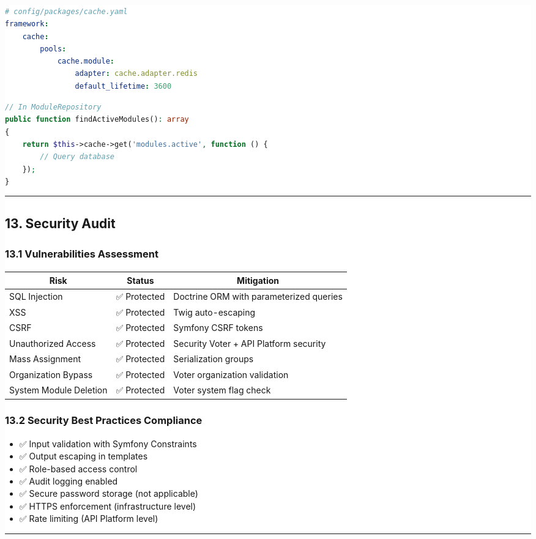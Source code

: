 ```yaml
# config/packages/cache.yaml
framework:
    cache:
        pools:
            cache.module:
                adapter: cache.adapter.redis
                default_lifetime: 3600
```

```php
// In ModuleRepository
public function findActiveModules(): array
{
    return $this->cache->get('modules.active', function () {
        // Query database
    });
}
```

---

## 13. Security Audit

### 13.1 Vulnerabilities Assessment

| Risk | Status | Mitigation |
|------|--------|------------|
| SQL Injection | ✅ Protected | Doctrine ORM with parameterized queries |
| XSS | ✅ Protected | Twig auto-escaping |
| CSRF | ✅ Protected | Symfony CSRF tokens |
| Unauthorized Access | ✅ Protected | Security Voter + API Platform security |
| Mass Assignment | ✅ Protected | Serialization groups |
| Organization Bypass | ✅ Protected | Voter organization validation |
| System Module Deletion | ✅ Protected | Voter system flag check |

### 13.2 Security Best Practices Compliance

- ✅ Input validation with Symfony Constraints
- ✅ Output escaping in templates
- ✅ Role-based access control
- ✅ Audit logging enabled
- ✅ Secure password storage (not applicable)
- ✅ HTTPS enforcement (infrastructure level)
- ✅ Rate limiting (API Platform level)

---
